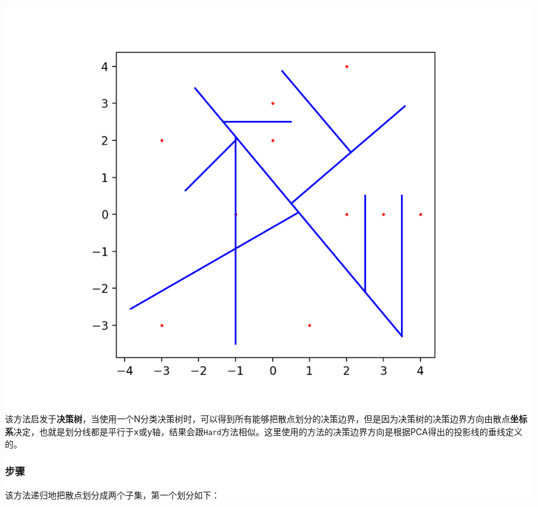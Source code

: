 <img src="./pics/tree.png" width="1000"/>

该方法启发于**决策树**，当使用一个N分类决策树时，可以得到所有能够把散点划分的决策边界，但是因为决策树的决策边界方向由散点**坐标系**决定，也就是划分线都是平行于x或y轴，结果会跟`Hard`方法相似。这里使用的方法的决策边界方向是根据PCA得出的投影线的垂线定义的。

### 步骤
该方法递归地把散点划分成两个子集，第一个划分如下：
